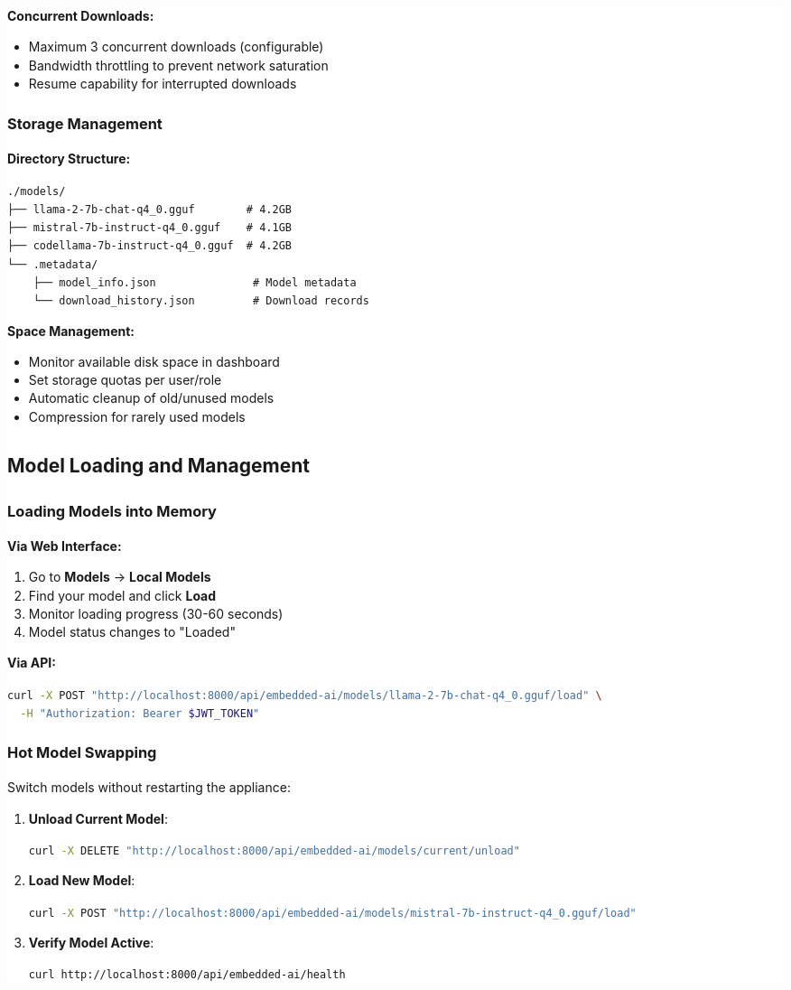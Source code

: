 **Concurrent Downloads:**
- Maximum 3 concurrent downloads (configurable)
- Bandwidth throttling to prevent network saturation
- Resume capability for interrupted downloads

### Storage Management

**Directory Structure:**
```
./models/
├── llama-2-7b-chat-q4_0.gguf        # 4.2GB
├── mistral-7b-instruct-q4_0.gguf    # 4.1GB
├── codellama-7b-instruct-q4_0.gguf  # 4.2GB
└── .metadata/
    ├── model_info.json               # Model metadata
    └── download_history.json         # Download records
```

**Space Management:**
- Monitor available disk space in dashboard
- Set storage quotas per user/role
- Automatic cleanup of old/unused models
- Compression for rarely used models

## Model Loading and Management

### Loading Models into Memory

**Via Web Interface:**
1. Go to **Models** → **Local Models**
2. Find your model and click **Load**
3. Monitor loading progress (30-60 seconds)
4. Model status changes to "Loaded"

**Via API:**
```bash
curl -X POST "http://localhost:8000/api/embedded-ai/models/llama-2-7b-chat-q4_0.gguf/load" \
  -H "Authorization: Bearer $JWT_TOKEN"
```

### Hot Model Swapping

Switch models without restarting the appliance:

1. **Unload Current Model**: 
   ```bash
   curl -X DELETE "http://localhost:8000/api/embedded-ai/models/current/unload"
   ```

2. **Load New Model**:
   ```bash
   curl -X POST "http://localhost:8000/api/embedded-ai/models/mistral-7b-instruct-q4_0.gguf/load"
   ```

3. **Verify Model Active**:
   ```bash
   curl http://localhost:8000/api/embedded-ai/health
   ```
